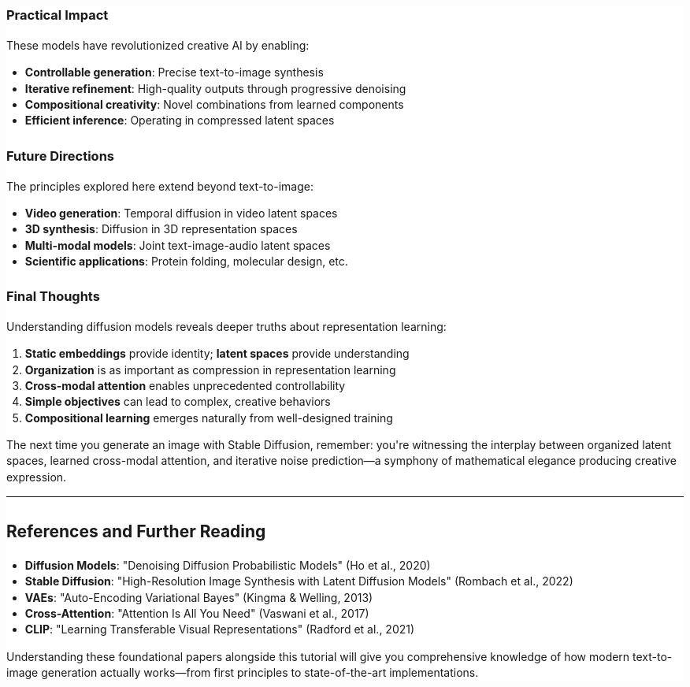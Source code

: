 ### Practical Impact

These models have revolutionized creative AI by enabling:
- **Controllable generation**: Precise text-to-image synthesis
- **Iterative refinement**: High-quality outputs through progressive denoising
- **Compositional creativity**: Novel combinations from learned components  
- **Efficient inference**: Operating in compressed latent spaces

### Future Directions

The principles explored here extend beyond text-to-image:
- **Video generation**: Temporal diffusion in video latent spaces
- **3D synthesis**: Diffusion in 3D representation spaces
- **Multi-modal models**: Joint text-image-audio latent spaces
- **Scientific applications**: Protein folding, molecular design, etc.

### Final Thoughts

Understanding diffusion models reveals deeper truths about representation learning:

1. **Static embeddings** provide identity; **latent spaces** provide understanding
2. **Organization** is as important as compression in representation learning
3. **Cross-modal attention** enables unprecedented controllability
4. **Simple objectives** can lead to complex, creative behaviors
5. **Compositional learning** emerges naturally from well-designed training

The next time you generate an image with Stable Diffusion, remember: you're witnessing the interplay between organized latent spaces, learned cross-modal attention, and iterative noise prediction—a symphony of mathematical elegance producing creative expression.

---

## References and Further Reading

- **Diffusion Models**: "Denoising Diffusion Probabilistic Models" (Ho et al., 2020)
- **Stable Diffusion**: "High-Resolution Image Synthesis with Latent Diffusion Models" (Rombach et al., 2022)  
- **VAEs**: "Auto-Encoding Variational Bayes" (Kingma & Welling, 2013)
- **Cross-Attention**: "Attention Is All You Need" (Vaswani et al., 2017)
- **CLIP**: "Learning Transferable Visual Representations" (Radford et al., 2021)

Understanding these foundational papers alongside this tutorial will give you comprehensive knowledge of how modern text-to-image generation actually works—from first principles to state-of-the-art implementations.